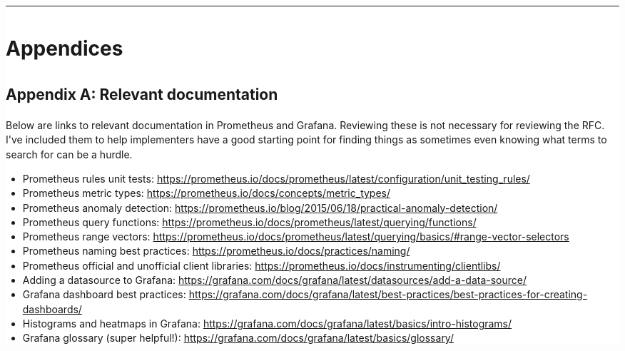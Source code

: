 <hr />

[^0]:
    While not necessary, we may consider switching to asyncio Django for this
    reason, so we can fire event submission tasks without blocking the response.
    For example, in the middleware pseudo code above it would be nice to be able
    to send the response back before incrementing the view status count.
    Alternatively we could add Celery for this purpose as well.

[^1]:
    In Django we'll use the view name, the class or function name that handles
    the view. This should include the absolute module path to ensure
    disambiguation between views. In Nuxt there isn't the same concept, so we'll
    just need to rely on the path. Replace intermediate slashes with double
    underscores, (e.g., `/search/images` turns into `search__images`).

[^2]:
    The "seasonal-mean" is a mean that incorporates daily, weekly or monthly
    seasonality. For example, the mean Friday at 1200 UTC is treated as distinct
    from the mean on Saturday at 1200 UTC. Browsing activity changes during the
    week. Most services see reduced traffic over the weekends. I'm not sure if
    that'll be the case for Openverse but implementing this is usually "free"
    and comes with any standard

[^3]:
    This could be wrong but I couldn't find any other way to do it that didn't
    require a script that made HTTP requests. Even the grafana-cli isn't capable
    of re-evaluating the provisioning scripts.

# Appendices

## Appendix A: Relevant documentation

Below are links to relevant documentation in Prometheus and Grafana. Reviewing
these is not necessary for reviewing the RFC. I've included them to help
implementers have a good starting point for finding things as sometimes even
knowing what terms to search for can be a hurdle.

- Prometheus rules unit tests:
  https://prometheus.io/docs/prometheus/latest/configuration/unit_testing_rules/
- Prometheus metric types: https://prometheus.io/docs/concepts/metric_types/
- Prometheus anomaly detection:
  https://prometheus.io/blog/2015/06/18/practical-anomaly-detection/
- Prometheus query functions:
  https://prometheus.io/docs/prometheus/latest/querying/functions/
- Prometheus range vectors:
  https://prometheus.io/docs/prometheus/latest/querying/basics/#range-vector-selectors
- Prometheus naming best practices: https://prometheus.io/docs/practices/naming/
- Prometheus official and unofficial client libraries:
  https://prometheus.io/docs/instrumenting/clientlibs/
- Adding a datasource to Grafana:
  https://grafana.com/docs/grafana/latest/datasources/add-a-data-source/
- Grafana dashboard best practices:
  https://grafana.com/docs/grafana/latest/best-practices/best-practices-for-creating-dashboards/
- Histograms and heatmaps in Grafana:
  https://grafana.com/docs/grafana/latest/basics/intro-histograms/
- Grafana glossary (super helpful!):
  https://grafana.com/docs/grafana/latest/basics/glossary/
